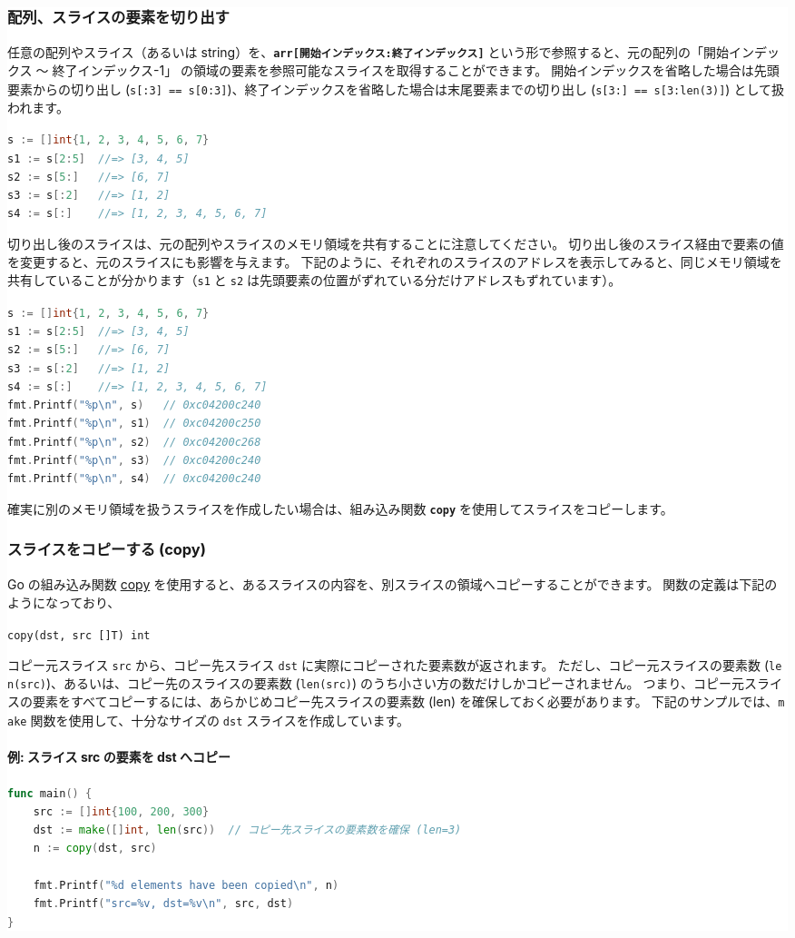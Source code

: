 
### 配列、スライスの要素を切り出す

任意の配列やスライス（あるいは string）を、__`arr[開始インデックス:終了インデックス]`__ という形で参照すると、元の配列の「開始インデックス ～ 終了インデックス-1」 の領域の要素を参照可能なスライスを取得することができます。
開始インデックスを省略した場合は先頭要素からの切り出し (`s[:3] == s[0:3]`)、終了インデックスを省略した場合は末尾要素までの切り出し (`s[3:] == s[3:len(3)]`) として扱われます。

~~~ go
s := []int{1, 2, 3, 4, 5, 6, 7}
s1 := s[2:5]  //=> [3, 4, 5]
s2 := s[5:]   //=> [6, 7]
s3 := s[:2]   //=> [1, 2]
s4 := s[:]    //=> [1, 2, 3, 4, 5, 6, 7]
~~~

切り出し後のスライスは、元の配列やスライスのメモリ領域を共有することに注意してください。
切り出し後のスライス経由で要素の値を変更すると、元のスライスにも影響を与えます。
下記のように、それぞれのスライスのアドレスを表示してみると、同じメモリ領域を共有していることが分かります（`s1` と `s2` は先頭要素の位置がずれている分だけアドレスもずれています）。

~~~ go
s := []int{1, 2, 3, 4, 5, 6, 7}
s1 := s[2:5]  //=> [3, 4, 5]
s2 := s[5:]   //=> [6, 7]
s3 := s[:2]   //=> [1, 2]
s4 := s[:]    //=> [1, 2, 3, 4, 5, 6, 7]
fmt.Printf("%p\n", s)   // 0xc04200c240
fmt.Printf("%p\n", s1)  // 0xc04200c250
fmt.Printf("%p\n", s2)  // 0xc04200c268
fmt.Printf("%p\n", s3)  // 0xc04200c240
fmt.Printf("%p\n", s4)  // 0xc04200c240
~~~

確実に別のメモリ領域を扱うスライスを作成したい場合は、組み込み関数 __`copy`__ を使用してスライスをコピーします。


### スライスをコピーする (copy)

Go の組み込み関数 [copy](https://golang.org/pkg/builtin/#copy) を使用すると、あるスライスの内容を、別スライスの領域へコピーすることができます。
関数の定義は下記のようになっており、

~~~
copy(dst, src []T) int
~~~

コピー元スライス `src` から、コピー先スライス `dst` に実際にコピーされた要素数が返されます。
ただし、コピー元スライスの要素数 (`len(src)`)、あるいは、コピー先のスライスの要素数 (`len(src)`) のうち小さい方の数だけしかコピーされません。
つまり、コピー元スライスの要素をすべてコピーするには、あらかじめコピー先スライスの要素数 (len) を確保しておく必要があります。
下記のサンプルでは、`make` 関数を使用して、十分なサイズの `dst` スライスを作成しています。

#### 例: スライス src の要素を dst へコピー

~~~ go
func main() {
	src := []int{100, 200, 300}
	dst := make([]int, len(src))  // コピー先スライスの要素数を確保 (len=3)
	n := copy(dst, src)

	fmt.Printf("%d elements have been copied\n", n)
	fmt.Printf("src=%v, dst=%v\n", src, dst)
}
~~~

